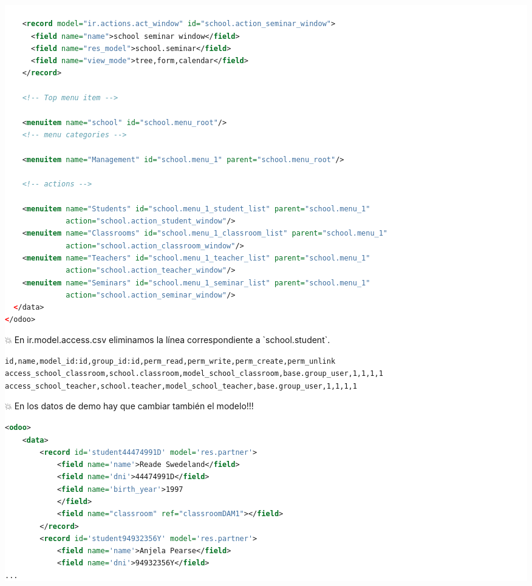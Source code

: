 ```xml
    
    <record model="ir.actions.act_window" id="school.action_seminar_window">
      <field name="name">school seminar window</field>
      <field name="res_model">school.seminar</field>
      <field name="view_mode">tree,form,calendar</field>
    </record>

    <!-- Top menu item -->

    <menuitem name="school" id="school.menu_root"/>
    <!-- menu categories -->

    <menuitem name="Management" id="school.menu_1" parent="school.menu_root"/>

    <!-- actions -->

    <menuitem name="Students" id="school.menu_1_student_list" parent="school.menu_1"
              action="school.action_student_window"/>
    <menuitem name="Classrooms" id="school.menu_1_classroom_list" parent="school.menu_1"
              action="school.action_classroom_window"/>
    <menuitem name="Teachers" id="school.menu_1_teacher_list" parent="school.menu_1"
              action="school.action_teacher_window"/>
    <menuitem name="Seminars" id="school.menu_1_seminar_list" parent="school.menu_1"
              action="school.action_seminar_window"/>
  </data>
</odoo>
```

<aside>
💥 En ir.model.access.csv eliminamos la línea correspondiente a `school.student`.

</aside>

```xml
id,name,model_id:id,group_id:id,perm_read,perm_write,perm_create,perm_unlink
access_school_classroom,school.classroom,model_school_classroom,base.group_user,1,1,1,1
access_school_teacher,school.teacher,model_school_teacher,base.group_user,1,1,1,1
```

<aside>
💥 En los datos de demo hay que cambiar también el modelo!!!

</aside>

```xml
<odoo>
    <data>
        <record id='student44474991D' model='res.partner'>
            <field name='name'>Reade Swedeland</field>
            <field name='dni'>44474991D</field>
            <field name='birth_year'>1997
            </field>
            <field name="classroom" ref="classroomDAM1"></field>
        </record>
        <record id='student94932356Y' model='res.partner'>
            <field name='name'>Anjela Pearse</field>
            <field name='dni'>94932356Y</field>
...
```
